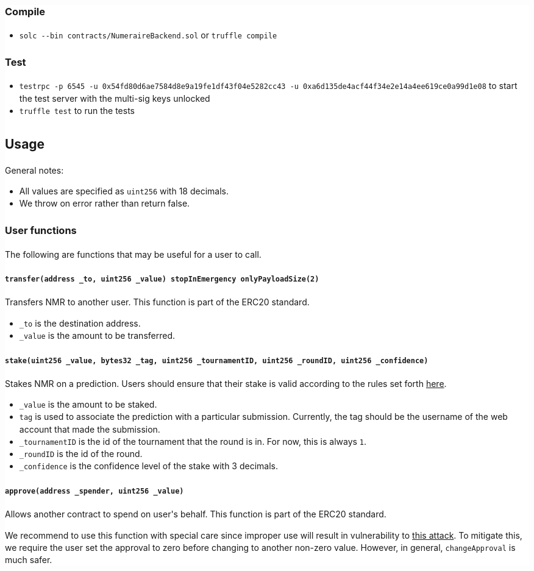 
### Compile
- `solc --bin contracts/NumeraireBackend.sol` or `truffle compile`

### Test
- `testrpc -p 6545 -u 0x54fd80d6ae7584d8e9a19fe1df43f04e5282cc43 -u 0xa6d135de4acf44f34e2e14a4ee619ce0a99d1e08` to start the test server with the multi-sig keys unlocked
- `truffle test` to run the tests

## Usage

General notes:
- All values are specified as `uint256` with 18 decimals.
- We throw on error rather than return false.

### User functions

The following are functions that may be useful for a user to call.

#### `transfer(address _to, uint256 _value) stopInEmergency onlyPayloadSize(2)`

Transfers NMR to another user.  This function is part of the ERC20 standard.

- `_to` is the destination address.
- `_value` is the amount to be transferred.

#### `stake(uint256 _value, bytes32 _tag, uint256 _tournamentID, uint256 _roundID, uint256 _confidence)`

Stakes NMR on a prediction.  Users should ensure that their stake is valid
according to the rules set forth [here](https://numer.ai/rules).

- `_value` is the amount to be staked.
- `tag` is used to associate the prediction with a particular submission.
  Currently, the tag should be the username of the web account that made the
  submission.
- `_tournamentID` is the id of the tournament that the round is in.  For now,
  this is always `1`.
- `_roundID` is the id of the round.
- `_confidence` is the confidence level of the stake with 3 decimals.

#### `approve(address _spender, uint256 _value)`

Allows another contract to spend on user's behalf.  This function is part of the
ERC20 standard.

We recommend to use this function with special care since improper use will
result in vulnerability to [this attack](https://docs.google.com/document/d/1YLPtQxZu1UAvO9cZ1O2RPXBbT0mooh4DYKjA_jp-RLM).
To mitigate this, we require the user set the approval to zero before changing
to another non-zero value.  However, in general, `changeApproval` is much
safer.
